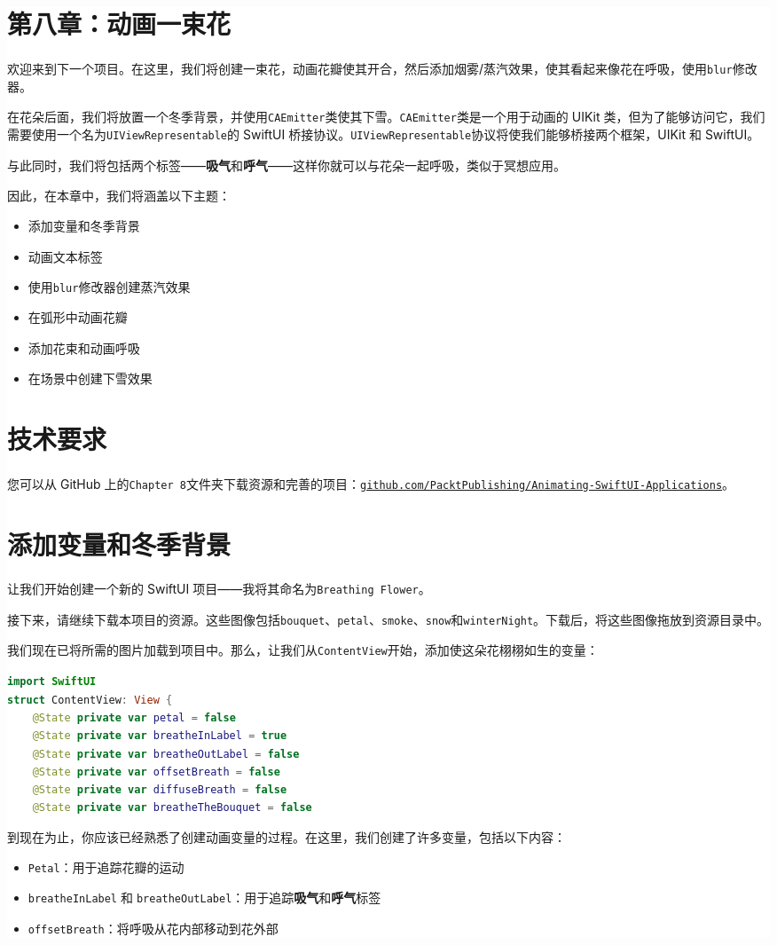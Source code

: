 

# 第八章：动画一束花

欢迎来到下一个项目。在这里，我们将创建一束花，动画花瓣使其开合，然后添加烟雾/蒸汽效果，使其看起来像花在呼吸，使用`blur`修改器。

在花朵后面，我们将放置一个冬季背景，并使用`CAEmitter`类使其下雪。`CAEmitter`类是一个用于动画的 UIKit 类，但为了能够访问它，我们需要使用一个名为`UIViewRepresentable`的 SwiftUI 桥接协议。`UIViewRepresentable`协议将使我们能够桥接两个框架，UIKit 和 SwiftUI。

与此同时，我们将包括两个标签——**吸气**和**呼气**——这样你就可以与花朵一起呼吸，类似于冥想应用。

因此，在本章中，我们将涵盖以下主题：

+   添加变量和冬季背景

+   动画文本标签

+   使用`blur`修改器创建蒸汽效果

+   在弧形中动画花瓣

+   添加花束和动画呼吸

+   在场景中创建下雪效果

# 技术要求

您可以从 GitHub 上的`Chapter 8`文件夹下载资源和完善的项目：[`github.com/PacktPublishing/Animating-SwiftUI-Applications`](https://github.com/PacktPublishing/Animating-SwiftUI-Applications)。

# 添加变量和冬季背景

让我们开始创建一个新的 SwiftUI 项目——我将其命名为`Breathing Flower`。

接下来，请继续下载本项目的资源。这些图像包括`bouquet`、`petal`、`smoke`、`snow`和`winterNight`。下载后，将这些图像拖放到资源目录中。

我们现在已将所需的图片加载到项目中。那么，让我们从`ContentView`开始，添加使这朵花栩栩如生的变量：

```swift
import SwiftUI
struct ContentView: View {
    @State private var petal = false
    @State private var breatheInLabel = true
    @State private var breatheOutLabel = false
    @State private var offsetBreath = false
    @State private var diffuseBreath = false
    @State private var breatheTheBouquet = false
```

到现在为止，你应该已经熟悉了创建动画变量的过程。在这里，我们创建了许多变量，包括以下内容：

+   `Petal`：用于追踪花瓣的运动

+   `breatheInLabel` 和 `breatheOutLabel`：用于追踪**吸气**和**呼气**标签

+   `offsetBreath`：将呼吸从花内部移动到花外部
